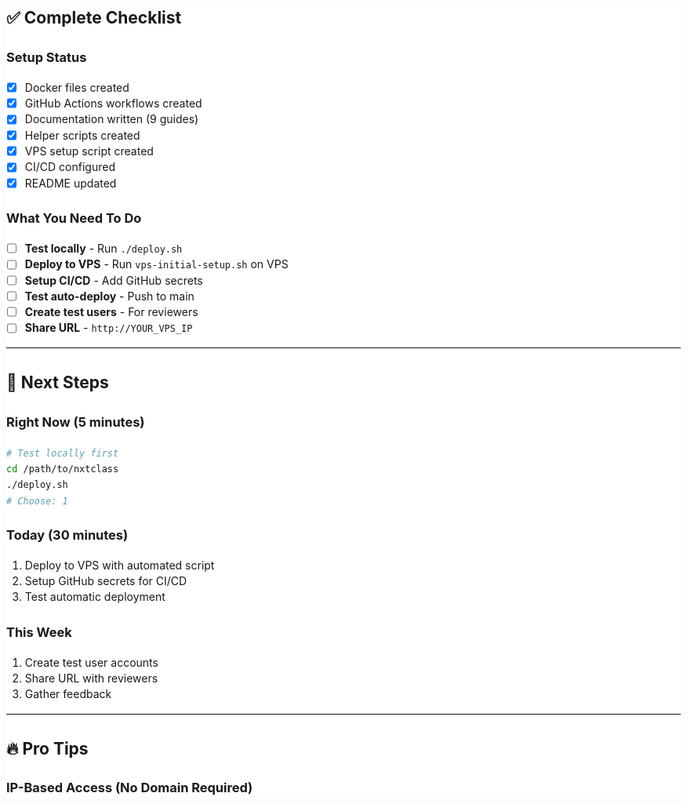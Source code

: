 
## ✅ Complete Checklist

### Setup Status

- [x] Docker files created
- [x] GitHub Actions workflows created
- [x] Documentation written (9 guides)
- [x] Helper scripts created
- [x] VPS setup script created
- [x] CI/CD configured
- [x] README updated

### What You Need To Do

- [ ] **Test locally** - Run `./deploy.sh`
- [ ] **Deploy to VPS** - Run `vps-initial-setup.sh` on VPS
- [ ] **Setup CI/CD** - Add GitHub secrets
- [ ] **Test auto-deploy** - Push to main
- [ ] **Create test users** - For reviewers
- [ ] **Share URL** - `http://YOUR_VPS_IP`

---

## 🎯 Next Steps

### Right Now (5 minutes)
```bash
# Test locally first
cd /path/to/nxtclass
./deploy.sh
# Choose: 1
```

### Today (30 minutes)
1. Deploy to VPS with automated script
2. Setup GitHub secrets for CI/CD
3. Test automatic deployment

### This Week
1. Create test user accounts
2. Share URL with reviewers
3. Gather feedback

---

## 🔥 Pro Tips

### IP-Based Access (No Domain Required)
